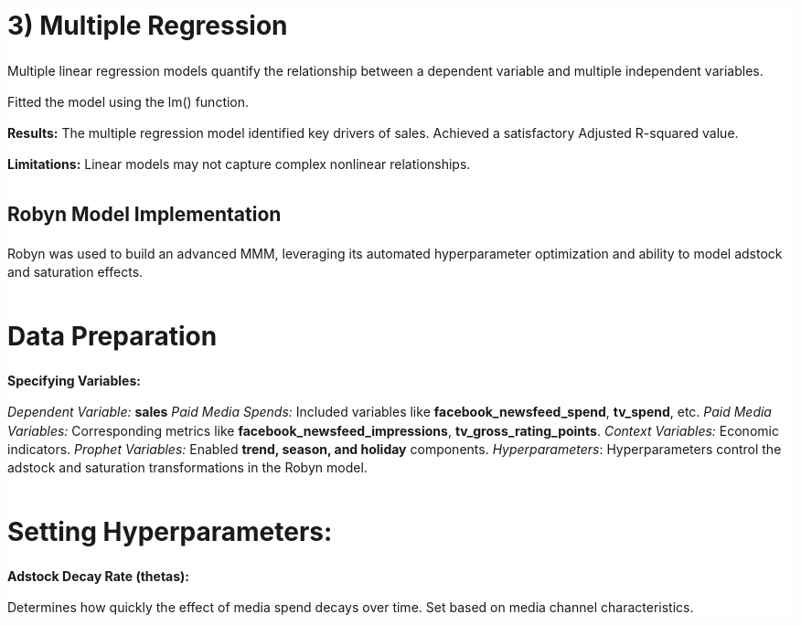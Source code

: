 # 3) Multiple Regression
Multiple linear regression models quantify the relationship between a dependent variable and multiple independent variables.

Fitted the model using the lm() function.

**Results:**
The multiple regression model identified key drivers of sales.
Achieved a satisfactory Adjusted R-squared value.

**Limitations:**
Linear models may not capture complex nonlinear relationships.

## Robyn Model Implementation
Robyn was used to build an advanced MMM, leveraging its automated hyperparameter optimization and ability to model adstock and saturation effects.

# Data Preparation

**Specifying Variables:**

_Dependent Variable:_  **sales**
_Paid Media Spends:_ Included variables like **facebook_newsfeed_spend**, **tv_spend**, etc.
_Paid Media Variables:_ Corresponding metrics like **facebook_newsfeed_impressions**, **tv_gross_rating_points**.
_Context Variables:_ Economic indicators.
_Prophet Variables:_ Enabled **trend, season, and holiday** components.
_Hyperparameters_: Hyperparameters control the adstock and saturation transformations in the Robyn model.

# Setting Hyperparameters:
**Adstock Decay Rate (thetas):**

Determines how quickly the effect of media spend decays over time.
Set based on media channel characteristics.
